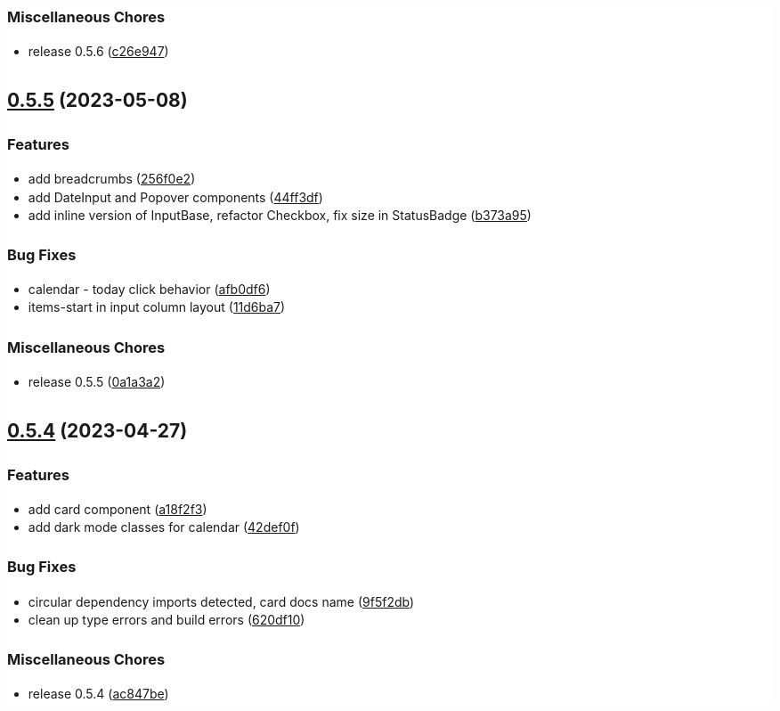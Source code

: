 ### Miscellaneous Chores

- release 0.5.6 ([c26e947](https://github.com/creation-ui/react/commit/c26e947c99ee1968edf60bdb1fe35bb5dbd3d3d8))

## [0.5.5](https://github.com/creation-ui/react/compare/v0.5.4...v0.5.5) (2023-05-08)

### Features

- add breadcrumbs ([256f0e2](https://github.com/creation-ui/react/commit/256f0e2c23dd0e3a6fae5c8f6a9836fc7c3f0bfe))
- add DateInput and Popover components ([44ff3df](https://github.com/creation-ui/react/commit/44ff3df67144805f14ce29af17bd88aaa1384852))
- add inline version of InputBase, refactor Checkbox, fix size in StatusBadge ([b373a95](https://github.com/creation-ui/react/commit/b373a95a2897a7c448a96fb1a14f44eeebfd7790))

### Bug Fixes

- calendar - today click behavior ([afb0df6](https://github.com/creation-ui/react/commit/afb0df6085f9dac4bcd720f297a925d50eefdfe6))
- items-start in input column layout ([11d6ba7](https://github.com/creation-ui/react/commit/11d6ba7552ff4b5d9e5e3424e36e042365b46f48))

### Miscellaneous Chores

- release 0.5.5 ([0a1a3a2](https://github.com/creation-ui/react/commit/0a1a3a2dffef70707461533d85672a482ac653ab))

## [0.5.4](https://github.com/creation-ui/react/compare/v0.5.3...v0.5.4) (2023-04-27)

### Features

- add card component ([a18f2f3](https://github.com/creation-ui/react/commit/a18f2f3ab4b2e3ee3004ffe0fb2139350b7aff24))
- add dark mode classes for calendar ([42def0f](https://github.com/creation-ui/react/commit/42def0ffe2949609dcb52016e13d11720c8eb06b))

### Bug Fixes

- circular dependency imports detected, card docs name ([9f5f2db](https://github.com/creation-ui/react/commit/9f5f2db34542cc37887865bb272e74facd069585))
- clean up type errors and build errors ([620df10](https://github.com/creation-ui/react/commit/620df10ea6f9186bc98a4d658b71704e9097eda8))

### Miscellaneous Chores

- release 0.5.4 ([ac847be](https://github.com/creation-ui/react/commit/ac847be6862372fe71723f2479407e02c88a7517))
